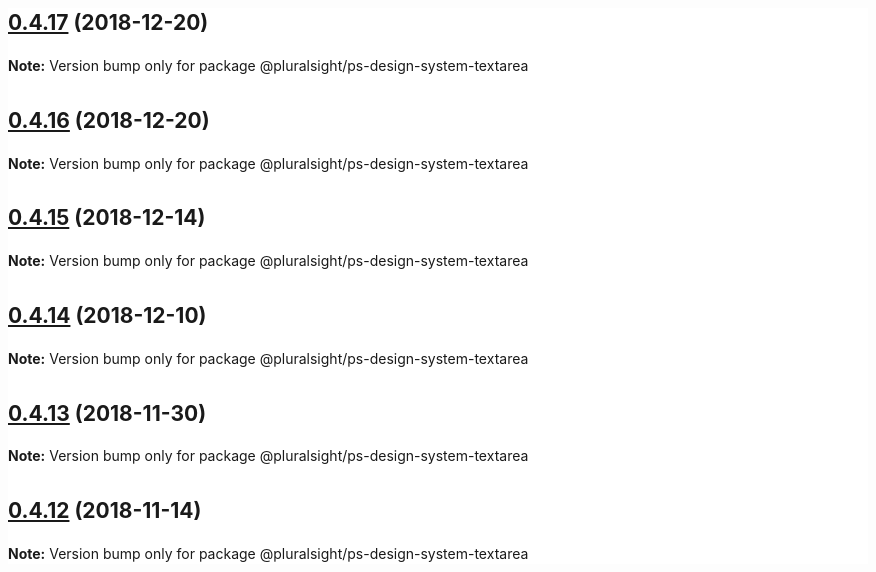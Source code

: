 



## [0.4.17](https://github.com/pluralsight/design-system/compare/@pluralsight/ps-design-system-textarea@0.4.15...@pluralsight/ps-design-system-textarea@0.4.17) (2018-12-20)

**Note:** Version bump only for package @pluralsight/ps-design-system-textarea





## [0.4.16](https://github.com/pluralsight/design-system/compare/@pluralsight/ps-design-system-textarea@0.4.15...@pluralsight/ps-design-system-textarea@0.4.16) (2018-12-20)

**Note:** Version bump only for package @pluralsight/ps-design-system-textarea





## [0.4.15](https://github.com/pluralsight/design-system/compare/@pluralsight/ps-design-system-textarea@0.4.14...@pluralsight/ps-design-system-textarea@0.4.15) (2018-12-14)

**Note:** Version bump only for package @pluralsight/ps-design-system-textarea





## [0.4.14](https://github.com/pluralsight/design-system/compare/@pluralsight/ps-design-system-textarea@0.4.13...@pluralsight/ps-design-system-textarea@0.4.14) (2018-12-10)

**Note:** Version bump only for package @pluralsight/ps-design-system-textarea





## [0.4.13](https://github.com/pluralsight/design-system/compare/@pluralsight/ps-design-system-textarea@0.4.12...@pluralsight/ps-design-system-textarea@0.4.13) (2018-11-30)

**Note:** Version bump only for package @pluralsight/ps-design-system-textarea





## [0.4.12](https://github.com/pluralsight/design-system/compare/@pluralsight/ps-design-system-textarea@0.4.11...@pluralsight/ps-design-system-textarea@0.4.12) (2018-11-14)

**Note:** Version bump only for package @pluralsight/ps-design-system-textarea

